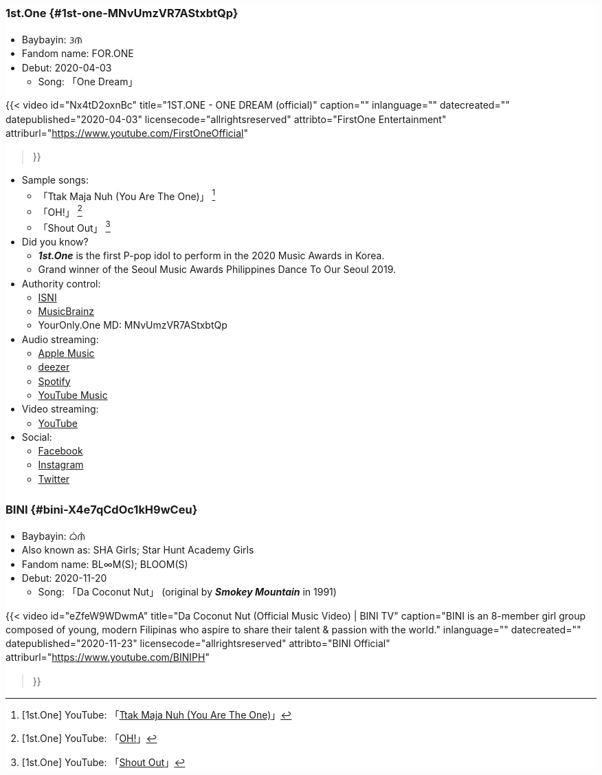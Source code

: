 
[^clover-songs-kumakabog-kabog]: [Clover] YouTube: 「[Kumakabog-kabog (Pounding Heart)](https://www.youtube.com/watch?v= "Clover: Kumakabog-kabog (Pounding Heart)")」 (Tagalog remix of 「맘이맘이」 (「Mammy Mammy」); original by *[Kimi (키미)]({{< ref "/kpop-3rd-gen.md#kimi" >}} "Kimi (키미)")*)

### 1st.One {#1st-one-MNvUmzVR7AStxbtQp}
* Baybayin: ᜂᜈ
* Fandom name: FOR.ONE
* Debut: 2020-04-03
  * Song: 「One Dream」

{{< video
  id="Nx4tD2oxnBc"
  title="1ST.ONE - ONE DREAM (official)"
  caption=""
  inlanguage=""
  datecreated=""
  datepublished="2020-04-03"
  licensecode="allrightsreserved"
  attribto="FirstOne Entertainment"
  attriburl="https://www.youtube.com/FirstOneOfficial"
>}}

* Sample songs:
  * 「Ttak Maja Nuh (You Are The One)」 [^1st-one-songs-ttak-maja-nuh]
  * 「OH!」 [^1st-one-songs-oh]
  * 「Shout Out」 [^1st-one-songs-shout-out]
* Did you know?
  * ***1st.One*** is the first P-pop idol to perform in the 2020 Music Awards in Korea.
  * Grand winner of the Seoul Music Awards Philippines Dance To Our Seoul 2019.
* Authority control:
  * [ISNI](https://isni.org/isni/0000000492545795)
  * [MusicBrainz](https://musicbrainz.org/artist/e9997930-5c45-4185-a1b0-cbf9a26e8a94)
  * YourOnly.One MD: MNvUmzVR7AStxbtQp
* Audio streaming:
  * [Apple Music](https://music.apple.com/artist/1st-one/1525295134)
  * [deezer](https://www.deezer.com/artist/102158142)
  * [Spotify](https://open.spotify.com/artist/5g5wJnaaHrEjCUHeN5Aiwk)
  * [YouTube Music](https://music.youtube.com/channel/UC2uLg6gyKRJ_ALWnYRDLugw)
* Video streaming:
  * [YouTube](https://www.youtube.com/FirstOneOfficial)
* Social:
  * [Facebook](https://fb.com/1st.oneofc)
  * [Instagram](https://www.instagram.com/1st.oneofficial)
  * [Twitter](https://twitter.com/1stoneOfficial)

[^1st-one-songs-ttak-maja-nuh]: [1st.One] YouTube: 「[Ttak Maja Nuh (You Are The One)](https://www.youtube.com/watch?v=HsbOdvjBmrI "1st.One: Ttak Maja Nuh (You Are The One")」
[^1st-one-songs-oh]: [1st.One] YouTube: 「[OH!](https://www.youtube.com/watch?v=Quru30r2Ugc "1st.One: OH!")」
[^1st-one-songs-shout-out]: [1st.One] YouTube: 「[Shout Out](https://www.youtube.com/watch?v=Nx4tD2oxnBc "1st.One: Shout Out")」

### BINI {#bini-X4e7qCdOc1kH9wCeu}
* Baybayin: ᜊᜒᜈᜒ
* Also known as: SHA Girls; Star Hunt Academy Girls
* Fandom name: BL∞M(S); BLOOM(S)
* Debut: 2020-11-20
  * Song: 「Da Coconut Nut」 (original by ***Smokey Mountain*** in 1991)

{{< video
  id="eZfeW9WDwmA"
  title="Da Coconut Nut (Official Music Video) | BINI TV"
  caption="BINI is an 8-member girl group composed of young, modern Filipinas who aspire to share their talent & passion with the world."
  inlanguage=""
  datecreated=""
  datepublished="2020-11-23"
  licensecode="allrightsreserved"
  attribto="BINI Official"
  attriburl="https://www.youtube.com/BINIPH"
>}}


[^bini-songs-born-to-win-japanese]: [BINI] YouTube: 「[Born To Win](https://www.youtube.com/watch?v=Q-ylUq3-a50 "BINI: Born To Win (Japanese)")」 (Japanese)
[^bini-songs-born-to-win-thai]: [BINI] YouTube: 「[Born To Win](https://www.youtube.com/watch?v=xXg_fKNnE9c "BINI: Born To Win (Thai)")」 (Thai)
[^bini-songs-born-to-win-bahasa-indonesia]: [BINI] YouTube: 「[Born To Win](https://www.youtube.com/watch?v=yNAPz-CCk6Y "BINI: Born To Win (Bahasa Indonesia)")」 (Bahasa Indonesia)
[^bini-songs-born-to-win-spanish]: [BINI] YouTube: 「[Born To Win](https://www.youtube.com/watch?v=0taVK7QSwU4 "BINI: Born To Win (Spanish)")」 (Spanish)
[^bini-songs-na-na-na]: [BINI] YouTube: 「[Na Na Na](https://www.youtube.com/watch?v=tikM6b0k9zI "BINI: Na Na Na")」
[^bini-songs-8]: [BINI] YouTube: 「[8](https://music.youtube.com/watch?v=9VR1GDsKnyk "BINI: 8")」
[^bini-songs-here-with-you]: [BINI] YouTube: 「[Here With You](https://music.youtube.com/watch?v=gM12bu8yqW4 "BINI: Here With You")」
[^bini-songs-kapit-lang]: [BINI] YouTube: 「[Kapit Lang](https://www.youtube.com/watch?v=vBshRG9UqyM "BINI: Kapit Lang")」
[^morning-after-songs-hiraya]: [Morning After] YouTube: 「[HIRAYA](https://www.youtube.com/watch?v=nEKkO0z2UrI "Morning After: HIRAYA")」
[^bgyo-songs-the-light-japanese]: [BGYO] YouTube: 「[The Light](https://www.youtube.com/watch?v=bGCfVunS20Y "BGYO: The Light (Japanese)")」 (Japanese)
[^bgyo-songs-the-light-thai]: [BGYO] YouTube: 「[The Light](https://www.youtube.com/watch?v=VluVKlzDkik "BGYO: The Light (Thai)")」 (Thai)
[^bgyo-songs-the-light-bahasa-indonesia]: [BGYO] YouTube: 「[The Light](https://www.youtube.com/watch?v=zmCMv7DhWCQ "BGYO: The Light (Bahasa Indonesia)")」 (Bahasa Indonesia)
[^bgyo-songs-the-light-spanish]: [BGYO] YouTube: 「[The Light](https://www.youtube.com/watch?v=dl4MFqQhuxs "BGYO: The Light (Spanish)")」 (Spanish)
[^bgyo-songs-kundiman]: [BGYO] YouTube: 「[Kundiman](https://www.youtube.com/watch?v=zH87x_u5GcE "BGYO: Kundiman")」
[^bgyo-songs-when-im-with-you]: [BGYO] YouTube: 「[When I'm With You](https://www.youtube.com/watch?v=9Qi6wCqSjwM "BGYO: When I'm With You")」
[^bgyo-songs-he-is-into-her]: [BGYO] YouTube: 「[He's Into Her](https://www.youtube.com/watch?v=H-hkiIBB7QY "BGYO: He's Into Her OST")」 OST for a Filipino movie of the same name
[^bgyo-wikipedia-billboard]: [BGYO] Wikipedia: [Billboard](https://en.wikipedia.org/wiki/BGYO "Billboard")
[^luna-songs-ako-naman]: [LUNA] YouTube: 「[Ako Naman](https://www.youtube.com/watch?v=E4NHugda7R4 "LUNA: Ako Naman")」
[^luna-songs-la-luna]: [LUNA] YouTube: 「[La Luna](https://www.youtube.com/watch?v=JzQSpJ7Zh9s "LUNA: La Luna")」
[^luna-songs-paulit-ulit]: [LUNA] YouTube: 「[Paulit-ulit](https://www.youtube.com/watch?v=UjqPD6vR51s "LUNA: Paulit-ulit")」
[^alamat-songs-sandigan]: [Alamat] YouTube: 「[Sandigan](https://www.youtube.com/watch?v=xA_xo_I8B64 "Alamat: Sandigan OST")」 OST for 「Anitu」
[^alamat-songs-kasmala]: [Alamat] YouTube: 「[kasmala](https://www.youtube.com/watch?v=_5Y_mTfBh3o "Alamat: kasmala")」
[^alamat-inquirer-billboard]: [Alamat] Inquirer: [Alamat is second P-pop group to make it on Billboard chart](https://www.philstar.com/entertainment/music/2021/03/03/2081237/alamat-second-p-pop-group-make-it-billboard-200 "Alamat is second P-pop group to make it on Billboard chart")
[^alamat-manila-bulletin-billboard]: [Alamat] Manila Bulletin: [New P-pop boyband ALAMAT fast to score Billboard milestone](https://mb.com.ph/2021/03/02/new-ppop-boyband-alamat-fast-to-score-billboard-milestone/ "New P-pop boyband ALAMAT fast to score Billboard milestone")
[^alamat-nylon-manila-alamat-takes-on-colonialism]: [Alamat] Nylon Manila: [ALAMAT Takes On Colonialism And Anti-Asian Hate in Their Latest Comeback kasmala](https://nylonmanila.com/alamat-asian-hate-colonialism-latest-comeback-kasmala/ "ALAMAT Takes On Colonialism And Anti-Asian Hate in Their Latest Comeback kasmala")
[^daydream-songs-lumayo]: [DAYDREAM] YouTube: 「[Lumayo](https://www.youtube.com/watch?v=OzM1duC9WwU "DAYDREAM: Lumayo")」